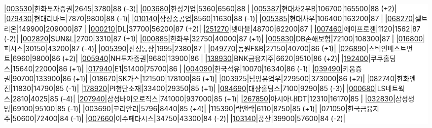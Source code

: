 |[003530](https://finance.daum.net/quotes/A003530)|한화투자증권|2645|3780|88 (-3)|
|[003680](https://finance.daum.net/quotes/A003680)|한성기업|5360|6560|88 |
|[005387](https://finance.daum.net/quotes/A005387)|현대차2우B|106700|165500|88 (+2)|
|[079430](https://finance.daum.net/quotes/A079430)|현대리바트|7870|9800|88 (-1)|
|[010140](https://finance.daum.net/quotes/A010140)|삼성중공업|8560|11630|88 (-1)|
|[005385](https://finance.daum.net/quotes/A005385)|현대차우|106400|163200|87 |
|[068270](https://finance.daum.net/quotes/A068270)|셀트리온|149900|209000|87 |
|[000210](https://finance.daum.net/quotes/A000210)|DL|37700|56200|87 (+2)|
|[251270](https://finance.daum.net/quotes/A251270)|넷마블|48700|62200|87 |
|[007460](https://finance.daum.net/quotes/A007460)|에이프로젠|1120|1562|87 (-2)|
|[002820](https://finance.daum.net/quotes/A002820)|SUN&L|2700|3310|87 (+1)|
|[000885](https://finance.daum.net/quotes/A000885)|한화우|32750|40000|87 (+1)|
|[005830](https://finance.daum.net/quotes/A005830)|DB손해보험|72100|108300|87 |
|[016800](https://finance.daum.net/quotes/A016800)|퍼시스|30150|43200|87 (-4)|
|[005390](https://finance.daum.net/quotes/A005390)|신성통상|1995|2380|87 |
|[049770](https://finance.daum.net/quotes/A049770)|동원F&B|27150|40700|86 (+1)|
|[026890](https://finance.daum.net/quotes/A026890)|스틱인베스트먼트|6960|9800|86 (+2)|
|[005940](https://finance.daum.net/quotes/A005940)|NH투자증권|9680|13900|86 |
|[138930](https://finance.daum.net/quotes/A138930)|BNK금융지주|6620|9510|86 (+2)|
|[192400](https://finance.daum.net/quotes/A192400)|쿠쿠홀딩스|15640|22000|86 (+1)|
|[017940](https://finance.daum.net/quotes/A017940)|E1|51400|75700|86 |
|[004090](https://finance.daum.net/quotes/A004090)|한국석유|10070|16340|86 (-1)|
|[039490](https://finance.daum.net/quotes/A039490)|키움증권|90700|133900|86 (+1)|
|[018670](https://finance.daum.net/quotes/A018670)|SK가스|121500|178100|86 (+1)|
|[003925](https://finance.daum.net/quotes/A003925)|남양유업우|229500|373000|86 (+2)|
|[082740](https://finance.daum.net/quotes/A082740)|한화엔진|11830|14790|85 (-1)|
|[178920](https://finance.daum.net/quotes/A178920)|PI첨단소재|33400|29350|85 (+1)|
|[084690](https://finance.daum.net/quotes/A084690)|대상홀딩스|7100|9290|85 (-3)|
|[000680](https://finance.daum.net/quotes/A000680)|LS네트웍스|2810|4025|85 (-4)|
|[207940](https://finance.daum.net/quotes/A207940)|삼성바이오로직스|741000|937000|85 (+1)|
|[267850](https://finance.daum.net/quotes/A267850)|아시아나IDT|12310|16170|85 |
|[032830](https://finance.daum.net/quotes/A032830)|삼성생명|69100|95100|85 (-1)|
|[003690](https://finance.daum.net/quotes/A003690)|코리안리|5796|8440|85 (+4)|
|[115390](https://finance.daum.net/quotes/A115390)|락앤락|6110|8750|85 (+1)|
|[071050](https://finance.daum.net/quotes/A071050)|한국금융지주|50600|72400|84 (-1)|
|[007660](https://finance.daum.net/quotes/A007660)|이수페타시스|34750|43300|84 (-2)|
|[103140](https://finance.daum.net/quotes/A103140)|풍산|39900|57600|84 (-2)|